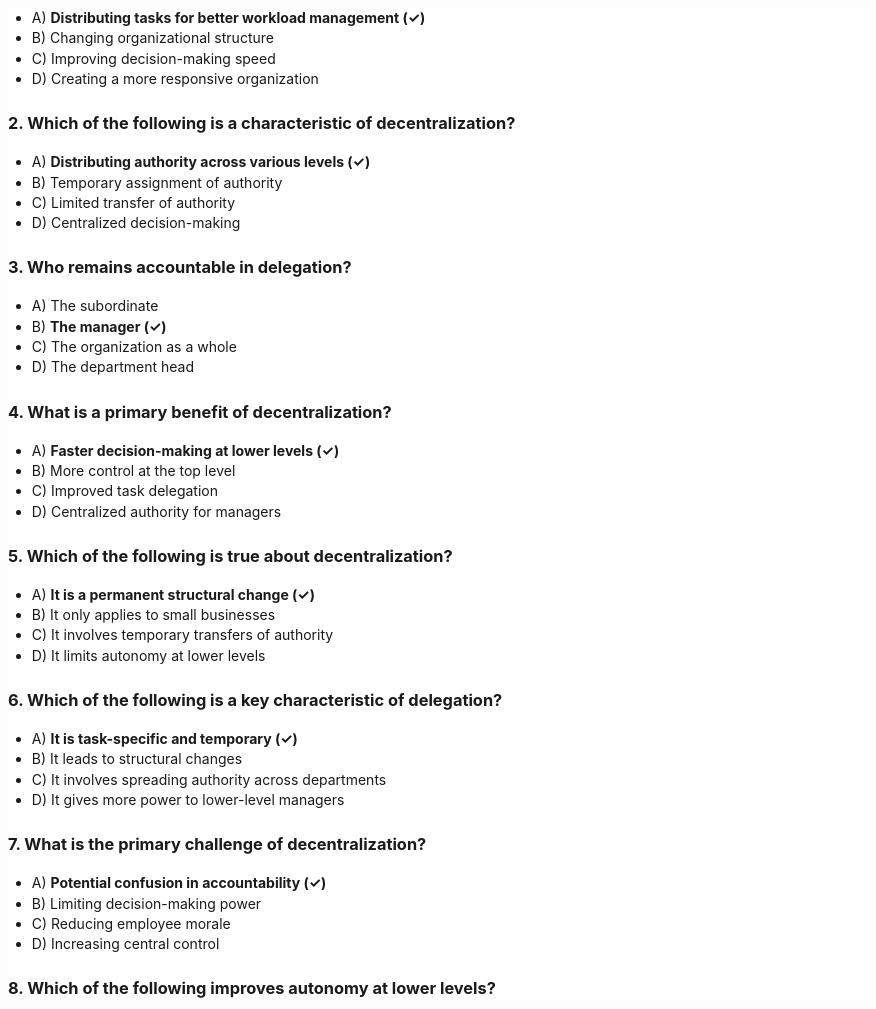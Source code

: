 - A) **Distributing tasks for better workload management (✓)**
- B) Changing organizational structure
- C) Improving decision-making speed
- D) Creating a more responsive organization

### 2. Which of the following is a characteristic of decentralization?

- A) **Distributing authority across various levels (✓)**
- B) Temporary assignment of authority
- C) Limited transfer of authority
- D) Centralized decision-making

### 3. Who remains accountable in delegation?

- A) The subordinate
- B) **The manager (✓)**
- C) The organization as a whole
- D) The department head

### 4. What is a primary benefit of decentralization?

- A) **Faster decision-making at lower levels (✓)**
- B) More control at the top level
- C) Improved task delegation
- D) Centralized authority for managers

### 5. Which of the following is true about decentralization?

- A) **It is a permanent structural change (✓)**
- B) It only applies to small businesses
- C) It involves temporary transfers of authority
- D) It limits autonomy at lower levels

### 6. Which of the following is a key characteristic of delegation?

- A) **It is task-specific and temporary (✓)**
- B) It leads to structural changes
- C) It involves spreading authority across departments
- D) It gives more power to lower-level managers

### 7. What is the primary challenge of decentralization?

- A) **Potential confusion in accountability (✓)**
- B) Limiting decision-making power
- C) Reducing employee morale
- D) Increasing central control

### 8. Which of the following improves autonomy at lower levels?
